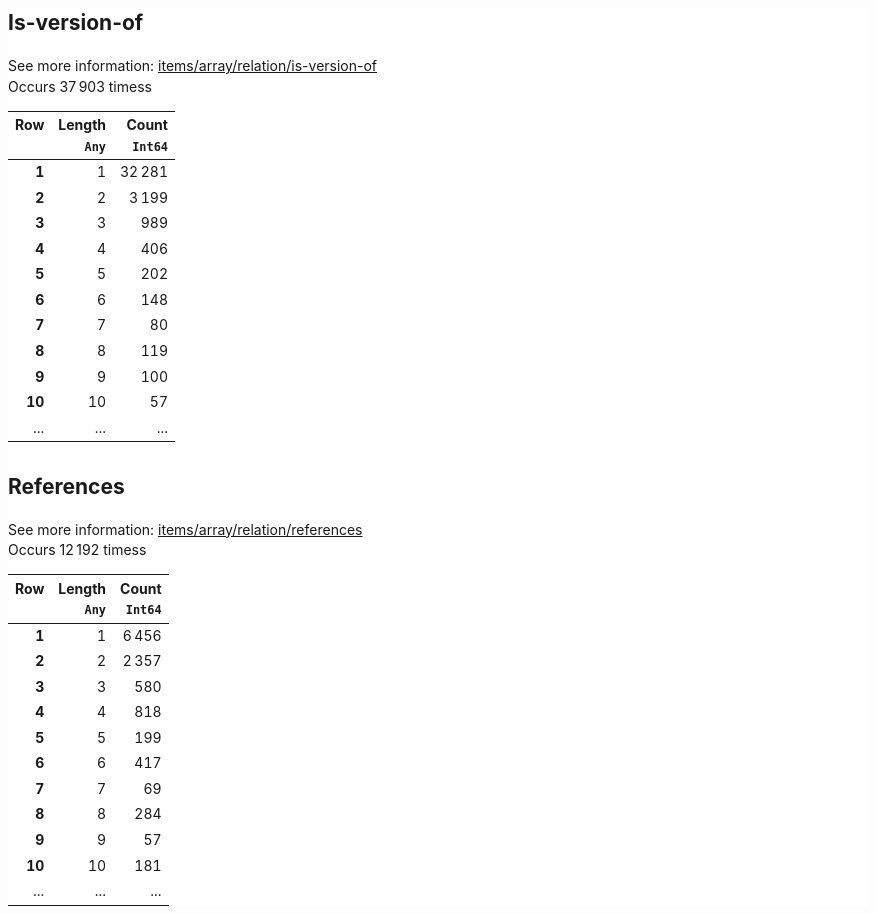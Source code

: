 ## Is-version-of
See more information: [items/array/relation/is-version-of](is-version-of/index.md)  
Occurs 37 903 timess  

| **Row** | **Length**<br>`Any` | **Count**<br>`Int64` |
|--------:|--------------------:|---------------------:|
| **1**   | 1                   | 32 281               |
| **2**   | 2                   | 3 199                |
| **3**   | 3                   | 989                  |
| **4**   | 4                   | 406                  |
| **5**   | 5                   | 202                  |
| **6**   | 6                   | 148                  |
| **7**   | 7                   | 80                   |
| **8**   | 8                   | 119                  |
| **9**   | 9                   | 100                  |
| **10**  | 10                  | 57                   |
| ... | ... | ... |

## References
See more information: [items/array/relation/references](references/index.md)  
Occurs 12 192 timess  

| **Row** | **Length**<br>`Any` | **Count**<br>`Int64` |
|--------:|--------------------:|---------------------:|
| **1**   | 1                   | 6 456                |
| **2**   | 2                   | 2 357                |
| **3**   | 3                   | 580                  |
| **4**   | 4                   | 818                  |
| **5**   | 5                   | 199                  |
| **6**   | 6                   | 417                  |
| **7**   | 7                   | 69                   |
| **8**   | 8                   | 284                  |
| **9**   | 9                   | 57                   |
| **10**  | 10                  | 181                  |
| ... | ... | ... |
